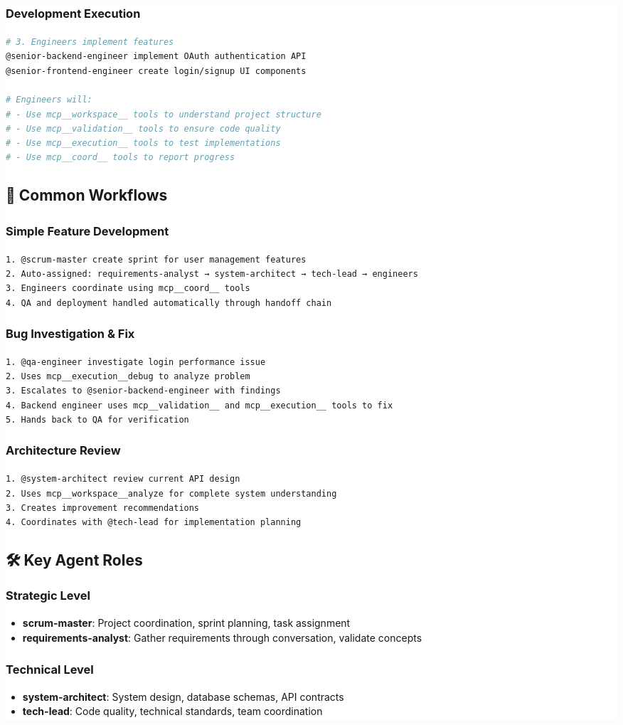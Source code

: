 ### Development Execution
```bash
# 3. Engineers implement features
@senior-backend-engineer implement OAuth authentication API
@senior-frontend-engineer create login/signup UI components

# Engineers will:
# - Use mcp__workspace__ tools to understand project structure
# - Use mcp__validation__ tools to ensure code quality
# - Use mcp__execution__ tools to test implementations
# - Use mcp__coord__ tools to report progress
```

## 🎯 Common Workflows

### Simple Feature Development
```
1. @scrum-master create sprint for user management features
2. Auto-assigned: requirements-analyst → system-architect → tech-lead → engineers
3. Engineers coordinate using mcp__coord__ tools
4. QA and deployment handled automatically through handoff chain
```

### Bug Investigation & Fix
```
1. @qa-engineer investigate login performance issue  
2. Uses mcp__execution__debug to analyze problem
3. Escalates to @senior-backend-engineer with findings
4. Backend engineer uses mcp__validation__ and mcp__execution__ tools to fix
5. Hands back to QA for verification
```

### Architecture Review
```
1. @system-architect review current API design
2. Uses mcp__workspace__analyze for complete system understanding
3. Creates improvement recommendations
4. Coordinates with @tech-lead for implementation planning
```

## 🛠️ Key Agent Roles

### Strategic Level
- **scrum-master**: Project coordination, sprint planning, task assignment
- **requirements-analyst**: Gather requirements through conversation, validate concepts

### Technical Level  
- **system-architect**: System design, database schemas, API contracts
- **tech-lead**: Code quality, technical standards, team coordination
